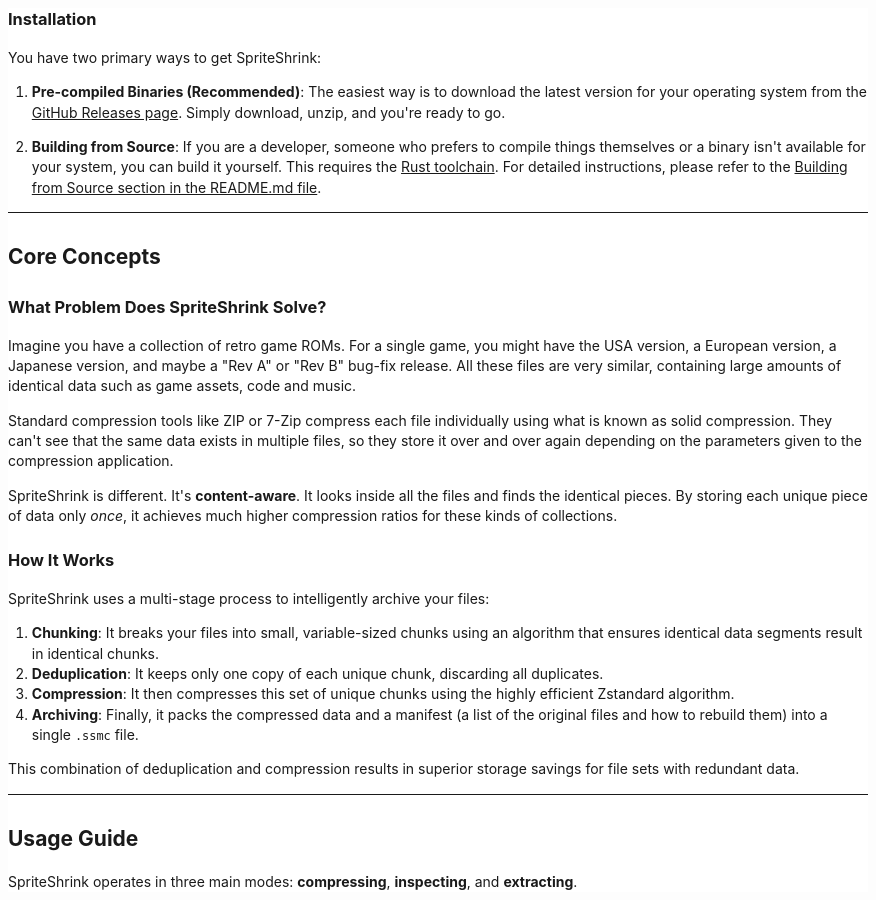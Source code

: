 ### Installation

You have two primary ways to get SpriteShrink:

1.  **Pre-compiled Binaries (Recommended)**: The easiest way is to download the latest version for your operating system from the [GitHub Releases page](https://github.com/Zade222/SpriteShrink/releases). Simply download, unzip, and you're ready to go.

2.  **Building from Source**: If you are a developer, someone who prefers to compile things themselves or a binary isn't available for your system, you can build it yourself. This requires the [Rust toolchain](https://www.rust-lang.org/tools/install). For detailed instructions, please refer to the [Building from Source section in the README.md file](../README.md#building-from-source-for-developers).

---

## Core Concepts

### What Problem Does SpriteShrink Solve?

Imagine you have a collection of retro game ROMs. For a single game, you might have the USA version, a European version, a Japanese version, and maybe a "Rev A" or "Rev B" bug-fix release. All these files are very similar, containing large amounts of identical data such as game assets, code and music.

Standard compression tools like ZIP or 7-Zip compress each file individually using what is known as solid compression. They can't see that the same data exists in multiple files, so they store it over and over again depending on the parameters given to the compression application.

SpriteShrink is different. It's **content-aware**. It looks inside all the files and finds the identical pieces. By storing each unique piece of data only *once*, it achieves much higher compression ratios for these kinds of collections.

### How It Works

SpriteShrink uses a multi-stage process to intelligently archive your files:

1.  **Chunking**: It breaks your files into small, variable-sized chunks using an algorithm that ensures identical data segments result in identical chunks.
2.  **Deduplication**: It keeps only one copy of each unique chunk, discarding all duplicates.
3.  **Compression**: It then compresses this set of unique chunks using the highly efficient Zstandard algorithm.
4.  **Archiving**: Finally, it packs the compressed data and a manifest (a list of the original files and how to rebuild them) into a single `.ssmc` file.

This combination of deduplication and compression results in superior storage savings for file sets with redundant data.

---

## Usage Guide

SpriteShrink operates in three main modes: **compressing**, **inspecting**, and **extracting**.
